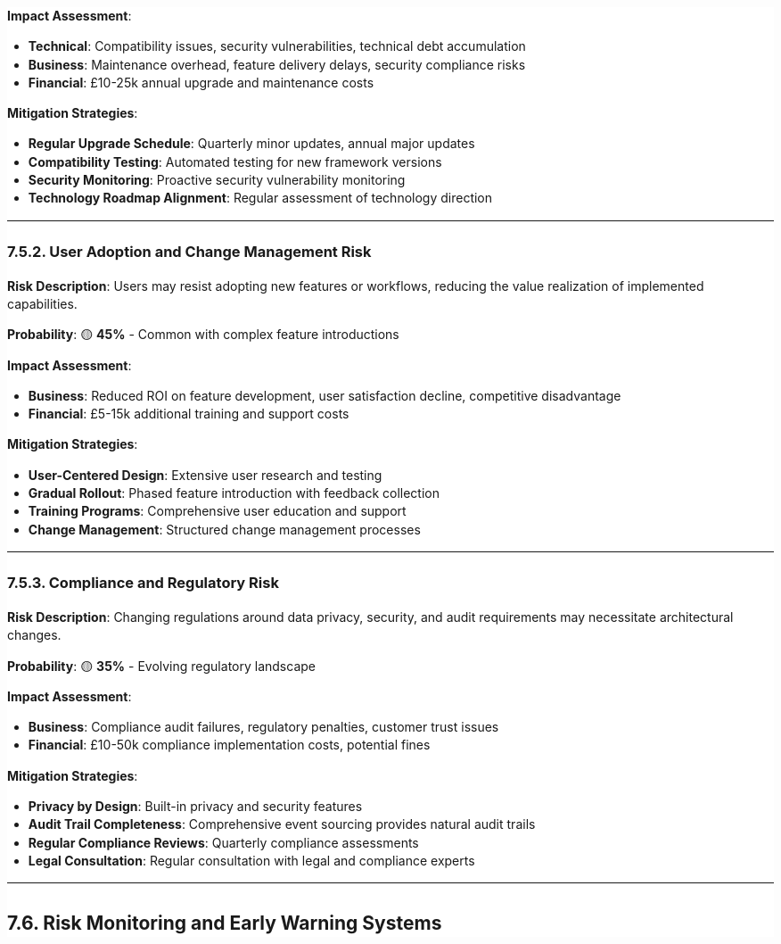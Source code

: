 **Impact Assessment**:

-   **Technical**: Compatibility issues, security vulnerabilities, technical debt accumulation
-   **Business**: Maintenance overhead, feature delivery delays, security compliance risks
-   **Financial**: £10-25k annual upgrade and maintenance costs

**Mitigation Strategies**:

-   **Regular Upgrade Schedule**: Quarterly minor updates, annual major updates
-   **Compatibility Testing**: Automated testing for new framework versions
-   **Security Monitoring**: Proactive security vulnerability monitoring
-   **Technology Roadmap Alignment**: Regular assessment of technology direction

---

### 7.5.2. User Adoption and Change Management Risk

**Risk Description**: Users may resist adopting new features or workflows, reducing the value realization of implemented capabilities.

**Probability**: 🟡 **45%** - Common with complex feature introductions

**Impact Assessment**:

-   **Business**: Reduced ROI on feature development, user satisfaction decline, competitive disadvantage
-   **Financial**: £5-15k additional training and support costs

**Mitigation Strategies**:

-   **User-Centered Design**: Extensive user research and testing
-   **Gradual Rollout**: Phased feature introduction with feedback collection
-   **Training Programs**: Comprehensive user education and support
-   **Change Management**: Structured change management processes

---

### 7.5.3. Compliance and Regulatory Risk

**Risk Description**: Changing regulations around data privacy, security, and audit requirements may necessitate architectural changes.

**Probability**: 🟡 **35%** - Evolving regulatory landscape

**Impact Assessment**:

-   **Business**: Compliance audit failures, regulatory penalties, customer trust issues
-   **Financial**: £10-50k compliance implementation costs, potential fines

**Mitigation Strategies**:

-   **Privacy by Design**: Built-in privacy and security features
-   **Audit Trail Completeness**: Comprehensive event sourcing provides natural audit trails
-   **Regular Compliance Reviews**: Quarterly compliance assessments
-   **Legal Consultation**: Regular consultation with legal and compliance experts

---

## 7.6. Risk Monitoring and Early Warning Systems
